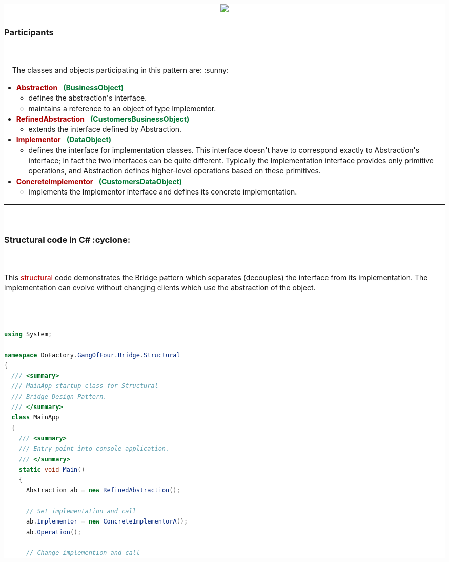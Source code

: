<p align="center"><img src="http://proswift.ru/wp-content/uploads/2016/07/Bridge_example-2x.png"></p>

<h3 id="participants-scroll">Participants</h3>
<br>
<p>  &nbsp;&nbsp;&nbsp;&nbsp;The classes and objects participating in this pattern are: :sunny: </p>
<ul>
			<li><font color="#aa0000"><b>Abstraction </b></font>&nbsp;&nbsp;<font color="#007733"><b>(BusinessObject)</b></font>
			<ul>
			<li>defines the abstraction's interface. 
			</li><li>maintains a reference to an object of type Implementor. </li></ul>
			</li><li><font color="#aa0000"><b>RefinedAbstraction </b></font>&nbsp;&nbsp;<font color="#007733"><b>(CustomersBusinessObject)</b></font>
			<ul>
			<li>extends the interface defined by Abstraction. </li></ul>
			</li><li><font color="#aa0000"><b>Implementor </b></font>&nbsp;&nbsp;<font color="#007733"><b>(DataObject)</b></font>
			<ul>
			<li>defines the interface for implementation classes. This interface doesn't 
			have to correspond exactly to Abstraction's interface; in fact the two interfaces 
			can be quite different. Typically the Implementation interface provides only 
			primitive operations, and Abstraction defines higher-level operations based on 
			these primitives. </li></ul>
			</li><li><font color="#aa0000"><b>ConcreteImplementor </b></font>&nbsp;&nbsp;<font color="#007733"><b>(CustomersDataObject)</b></font>
			<ul>
			<li>implements the Implementor interface 
			and defines its concrete implementation.</li> 
			</ul></li>
			</ul>
<hr><br>

<h3>Structural code in C# :cyclone:</h3>
<br>
<p>This <font color="#bb0000">structural</font> code demonstrates the Bridge pattern which separates (decouples) the interface from its implementation.  The implementation can evolve without changing clients	which use the abstraction of the object.</p>
<br>

``` C#

using System;
 
namespace DoFactory.GangOfFour.Bridge.Structural
{
  /// <summary>
  /// MainApp startup class for Structural
  /// Bridge Design Pattern.
  /// </summary>
  class MainApp
  {
    /// <summary>
    /// Entry point into console application.
    /// </summary>
    static void Main()
    {
      Abstraction ab = new RefinedAbstraction();
 
      // Set implementation and call
      ab.Implementor = new ConcreteImplementorA();
      ab.Operation();
 
      // Change implemention and call
```